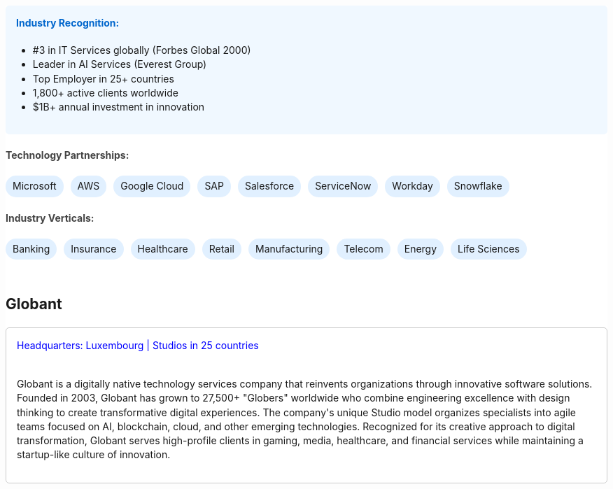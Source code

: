   <div style="margin-top: 20px; background: #f0f8ff; padding: 15px; border-radius: 5px;">
    <h4 style="color: #0066cc; margin-top: 0;">Industry Recognition:</h4>
    <ul>
      <li>#3 in IT Services globally (Forbes Global 2000)</li>
      <li>Leader in AI Services (Everest Group)</li>
      <li>Top Employer in 25+ countries</li>
      <li>1,800+ active clients worldwide</li>
      <li>$1B+ annual investment in innovation</li>
    </ul>
  </div>

  <div style="margin-top: 20px;">
    <h4 style="color: #444;">Technology Partnerships:</h4>
    <div style="display: flex; flex-wrap: wrap; gap: 10px;">
      <span style="background: #e1f0ff; padding: 5px 10px; border-radius: 15px;">Microsoft</span>
      <span style="background: #e1f0ff; padding: 5px 10px; border-radius: 15px;">AWS</span>
      <span style="background: #e1f0ff; padding: 5px 10px; border-radius: 15px;">Google Cloud</span>
      <span style="background: #e1f0ff; padding: 5px 10px; border-radius: 15px;">SAP</span>
      <span style="background: #e1f0ff; padding: 5px 10px; border-radius: 15px;">Salesforce</span>
      <span style="background: #e1f0ff; padding: 5px 10px; border-radius: 15px;">ServiceNow</span>
      <span style="background: #e1f0ff; padding: 5px 10px; border-radius: 15px;">Workday</span>
      <span style="background: #e1f0ff; padding: 5px 10px; border-radius: 15px;">Snowflake</span>
    </div>
  </div>

  <div style="margin-top: 20px;">
    <h4 style="color: #444;">Industry Verticals:</h4>
    <div style="display: flex; flex-wrap: wrap; gap: 10px;">
      <span style="background: #e1f0ff; padding: 5px 10px; border-radius: 15px;">Banking</span>
      <span style="background: #e1f0ff; padding: 5px 10px; border-radius: 15px;">Insurance</span>
      <span style="background: #e1f0ff; padding: 5px 10px; border-radius: 15px;">Healthcare</span>
      <span style="background: #e1f0ff; padding: 5px 10px; border-radius: 15px;">Retail</span>
      <span style="background: #e1f0ff; padding: 5px 10px; border-radius: 15px;">Manufacturing</span>
      <span style="background: #e1f0ff; padding: 5px 10px; border-radius: 15px;">Telecom</span>
      <span style="background: #e1f0ff; padding: 5px 10px; border-radius: 15px;">Energy</span>
      <span style="background: #e1f0ff; padding: 5px 10px; border-radius: 15px;">Life Sciences</span>
    </div>
  </div>
</div>

<br />

## Globant

<div class="row" style="border: 1px solid #ccc; border-radius: 5px; padding: 15px; max-width: 100%;">
  <div style="color: blue;"><i class="fa fa-map-marker"></i> 
    Headquarters: Luxembourg | Studios in 25 countries
  </div>
  <br />
  <p>
    Globant is a digitally native technology services company that reinvents organizations through innovative software solutions. Founded in 2003, Globant has grown to 27,500+ "Globers" worldwide who combine engineering excellence with design thinking to create transformative digital experiences. The company's unique Studio model organizes specialists into agile teams focused on AI, blockchain, cloud, and other emerging technologies. Recognized for its creative approach to digital transformation, Globant serves high-profile clients in gaming, media, healthcare, and financial services while maintaining a startup-like culture of innovation.
  </p>
